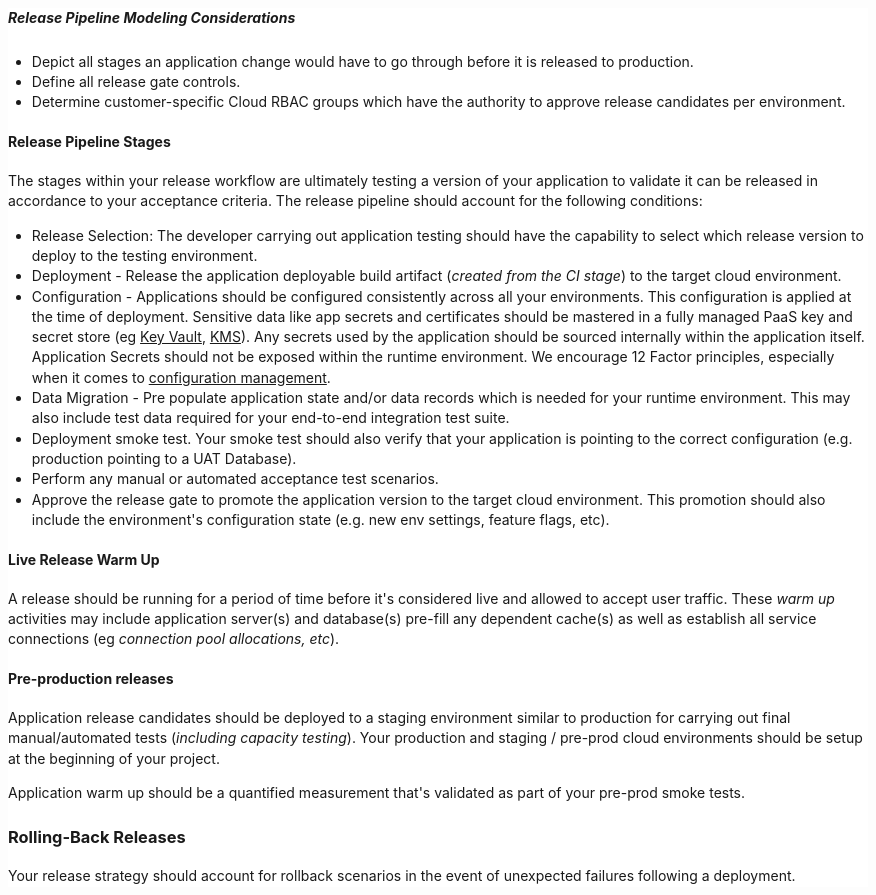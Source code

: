 ##### Release Pipeline Modeling Considerations

* Depict all stages an application change would have to go through before it is released to production.
* Define all release gate controls.
* Determine customer-specific Cloud RBAC groups which have the authority to approve release candidates per environment.

#### Release Pipeline Stages

The stages within your release workflow are ultimately testing a version of your application to validate it can be released in accordance to your acceptance criteria. The release pipeline should account for the following conditions:

* Release Selection: The developer carrying out application testing should have the capability to select which release version to deploy to the testing environment.
* Deployment - Release the application deployable build artifact (*created from the CI stage*) to the target cloud environment.
* Configuration - Applications should be configured consistently across all your environments. This configuration is applied at the time of deployment.  Sensitive data like app secrets and certificates should be mastered in a fully managed PaaS key and secret store (eg [Key Vault](https://azure.microsoft.com/en-us/services/key-vault/), [KMS](https://aws.amazon.com/kms/)). Any secrets used by the application should be sourced internally within the application itself. Application Secrets should not be exposed within the runtime environment. We encourage 12 Factor principles, especially when it comes to [configuration management](https://12factor.net/config).
* Data Migration - Pre populate application state and/or data records which is needed for your runtime environment. This may also include test data required for your end-to-end integration test suite.
* Deployment smoke test. Your smoke test should also verify that your application is pointing to the correct configuration (e.g. production pointing to a UAT Database).
* Perform any manual or automated acceptance test scenarios.
* Approve the release gate to promote the application version to the target cloud environment. This promotion should also include the environment's configuration state (e.g. new env settings, feature flags, etc).

#### Live Release Warm Up

A release should be running for a period of time before it's considered live and allowed to accept user traffic. These *warm up* activities may include application server(s) and database(s) pre-fill any dependent cache(s) as well as establish all service connections (eg *connection pool allocations, etc*).

#### Pre-production releases

Application release candidates should be deployed to a staging environment similar to production for carrying out final manual/automated tests (*including capacity testing*). Your production and staging / pre-prod cloud environments should be setup at the beginning of your project.

Application warm up should be a quantified measurement that's validated as part of your pre-prod smoke tests.

### Rolling-Back Releases

Your release strategy should account for rollback scenarios in the event of unexpected failures following a deployment.
